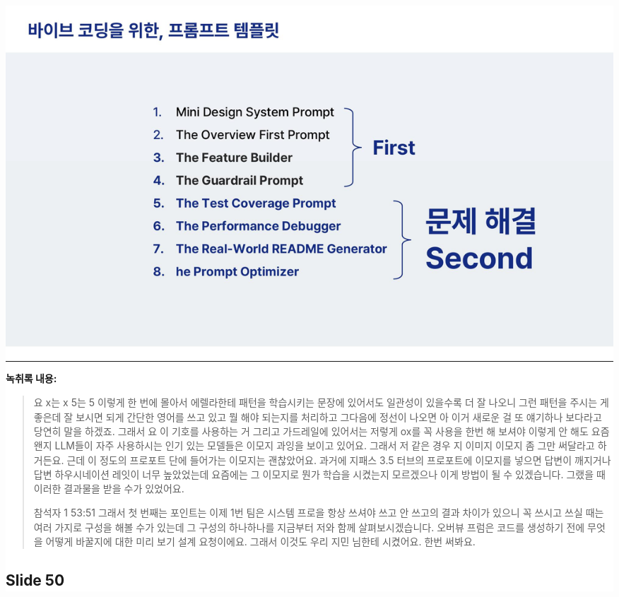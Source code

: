 ![slide-49.jpg](images/slide-49.jpg)

---

**녹취록 내용:**
> 요 x는 x 5는 5 이렇게 한 번에 몰아서 에렐라한테 패턴을 학습시키는 문장에 있어서도 일관성이 있을수록 더 잘 나오니 그런 패턴을 주시는 게 좋은데 잘 보시면 되게 간단한 영어를 쓰고 있고 뭘 해야 되는지를 처리하고 그다음에 정선이 나오면 아 이거 새로운 걸 또 얘기하나 보다라고 당연히 말을 하겠죠.
> 그래서 요 이 기호를 사용하는 거 그리고 가드레일에 있어서는 저렇게 ox를 꼭 사용을 한번 해 보셔야 이렇게 안 해도 요즘 왠지 LLM들이 자주 사용하시는 인기 있는 모델들은 이모지 과잉을 보이고 있어요.
> 그래서 저 같은 경우 지 이미지 이모지 좀 그만 써달라고 하거든요.
> 근데 이 정도의 프로포트 단에 들어가는 이모지는 괜찮았어요.
> 과거에 지패스 3.5 터브의 프로포트에 이모지를 넣으면 답변이 깨지거나 답변 하우시네이션 레잇이 너무 높았었는데 요즘에는 그 이모지로 뭔가 학습을 시켰는지 모르겠으나 이게 방법이 될 수 있겠습니다.
> 그랬을 때 이러한 결과물을 받을 수가 있었어요.
> 
> 참석자 1 53:51
> 그래서 첫 번째는 포인트는 이제 1번 팀은 시스템 프로을 항상 쓰셔야 쓰고 안 쓰고의 결과 차이가 있으니 꼭 쓰시고 쓰실 때는 여러 가지로 구성을 해볼 수가 있는데 그 구성의 하나하나를 지금부터 저와 함께 살펴보시겠습니다.
> 오버뷰 프럼은 코드를 생성하기 전에 무엇을 어떻게 바꿀지에 대한 미리 보기 설계 요청이에요.
> 그래서 이것도 우리 지민 님한테 시켰어요. 한번 써봐요.

## Slide 50